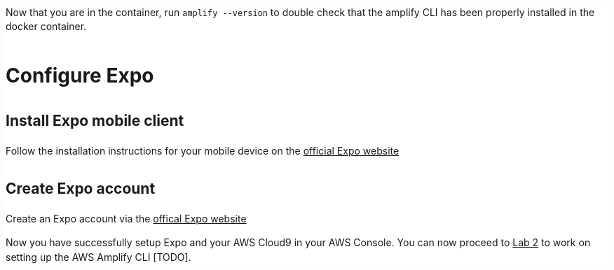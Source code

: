 Now that you are in the container, run `amplify --version` to double check that the amplify CLI has been properly installed in the docker container.

# Configure Expo
## Install Expo mobile client

Follow the installation instructions for your mobile device on the [official Expo website](https://docs.expo.io/versions/latest/introduction/installation#mobile-client-expo-for-ios-and-android)

## Create Expo account

Create an Expo account via the [offical Expo website](https://expo.io/signup)

Now you have successfully setup Expo and your AWS Cloud9 in your AWS Console. You can now proceed to [Lab 2](../amplify) to work on setting up the AWS Amplify CLI [TODO].